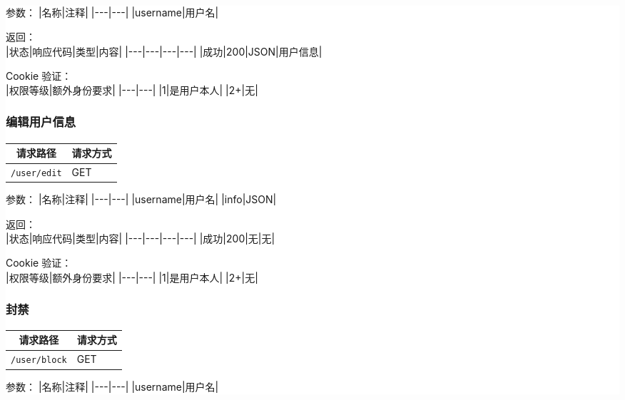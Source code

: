 参数：
|名称|注释|
|---|---|
|username|用户名|

返回：  
|状态|响应代码|类型|内容|
|---|---|---|---|
|成功|200|JSON|用户信息|

Cookie 验证：  
|权限等级|额外身份要求|
|---|---|
|1|是用户本人|
|2+|无|

### 编辑用户信息
|请求路径|请求方式|
|---|---|
|`/user/edit`|GET|

参数：
|名称|注释|
|---|---|
|username|用户名|
|info|JSON|

返回：  
|状态|响应代码|类型|内容|
|---|---|---|---|
|成功|200|无|无|

Cookie 验证：  
|权限等级|额外身份要求|
|---|---|
|1|是用户本人|
|2+|无|

### 封禁
|请求路径|请求方式|
|---|---|
|`/user/block`|GET|

参数：
|名称|注释|
|---|---|
|username|用户名|
